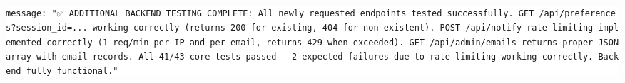     message: "✅ ADDITIONAL BACKEND TESTING COMPLETE: All newly requested endpoints tested successfully. GET /api/preferences?session_id=... working correctly (returns 200 for existing, 404 for non-existent). POST /api/notify rate limiting implemented correctly (1 req/min per IP and per email, returns 429 when exceeded). GET /api/admin/emails returns proper JSON array with email records. All 41/43 core tests passed - 2 expected failures due to rate limiting working correctly. Backend fully functional."